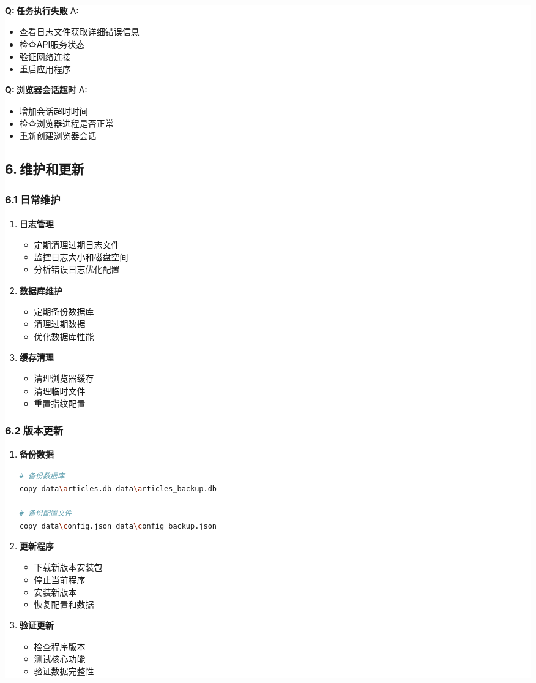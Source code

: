 **Q: 任务执行失败**
A:
- 查看日志文件获取详细错误信息
- 检查API服务状态
- 验证网络连接
- 重启应用程序

**Q: 浏览器会话超时**
A:
- 增加会话超时时间
- 检查浏览器进程是否正常
- 重新创建浏览器会话

## 6. 维护和更新

### 6.1 日常维护

1. **日志管理**
   - 定期清理过期日志文件
   - 监控日志大小和磁盘空间
   - 分析错误日志优化配置

2. **数据库维护**
   - 定期备份数据库
   - 清理过期数据
   - 优化数据库性能

3. **缓存清理**
   - 清理浏览器缓存
   - 清理临时文件
   - 重置指纹配置

### 6.2 版本更新

1. **备份数据**
   ```bash
   # 备份数据库
   copy data\articles.db data\articles_backup.db
   
   # 备份配置文件
   copy data\config.json data\config_backup.json
   ```

2. **更新程序**
   - 下载新版本安装包
   - 停止当前程序
   - 安装新版本
   - 恢复配置和数据

3. **验证更新**
   - 检查程序版本
   - 测试核心功能
   - 验证数据完整性
